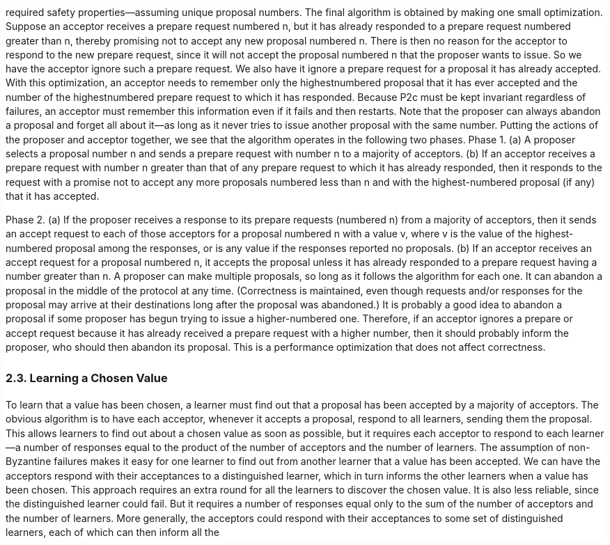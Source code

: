 required safety properties—assuming unique proposal numbers. The final
algorithm is obtained by making one small optimization.
Suppose an acceptor receives a prepare request numbered n, but it has
already responded to a prepare request numbered greater than n, thereby
promising not to accept any new proposal numbered n. There is then no
reason for the acceptor to respond to the new prepare request, since it will
not accept the proposal numbered n that the proposer wants to issue. So
we have the acceptor ignore such a prepare request. We also have it ignore
a prepare request for a proposal it has already accepted.
With this optimization, an acceptor needs to remember only the highestnumbered proposal that it has ever accepted and the number of the highestnumbered prepare request to which it has responded. Because P2c must
be kept invariant regardless of failures, an acceptor must remember this
information even if it fails and then restarts. Note that the proposer can
always abandon a proposal and forget all about it—as long as it never tries
to issue another proposal with the same number.
Putting the actions of the proposer and acceptor together, we see that
the algorithm operates in the following two phases.
Phase 1. (a) A proposer selects a proposal number n and sends a prepare
request with number n to a majority of acceptors.
(b) If an acceptor receives a prepare request with number n greater
than that of any prepare request to which it has already responded,
then it responds to the request with a promise not to accept any more
proposals numbered less than n and with the highest-numbered proposal (if any) that it has accepted.

Phase 2. (a) If the proposer receives a response to its prepare requests
(numbered n) from a majority of acceptors, then it sends an accept
request to each of those acceptors for a proposal numbered n with a
value v, where v is the value of the highest-numbered proposal among
the responses, or is any value if the responses reported no proposals.
(b) If an acceptor receives an accept request for a proposal numbered
n, it accepts the proposal unless it has already responded to a prepare
request having a number greater than n.
A proposer can make multiple proposals, so long as it follows the algorithm
for each one. It can abandon a proposal in the middle of the protocol at any
time. (Correctness is maintained, even though requests and/or responses
for the proposal may arrive at their destinations long after the proposal
was abandoned.) It is probably a good idea to abandon a proposal if some
proposer has begun trying to issue a higher-numbered one. Therefore, if an
acceptor ignores a prepare or accept request because it has already received
a prepare request with a higher number, then it should probably inform
the proposer, who should then abandon its proposal. This is a performance
optimization that does not affect correctness.

### 2.3. Learning a Chosen Value

To learn that a value has been chosen, a learner must find out that a proposal has been accepted by a majority of acceptors. The obvious algorithm
is to have each acceptor, whenever it accepts a proposal, respond to all
learners, sending them the proposal. This allows learners to find out about
a chosen value as soon as possible, but it requires each acceptor to respond
to each learner—a number of responses equal to the product of the number
of acceptors and the number of learners.
The assumption of non-Byzantine failures makes it easy for one learner
to find out from another learner that a value has been accepted. We can
have the acceptors respond with their acceptances to a distinguished learner,
which in turn informs the other learners when a value has been chosen. This
approach requires an extra round for all the learners to discover the chosen
value. It is also less reliable, since the distinguished learner could fail. But
it requires a number of responses equal only to the sum of the number of
acceptors and the number of learners.
More generally, the acceptors could respond with their acceptances to
some set of distinguished learners, each of which can then inform all the